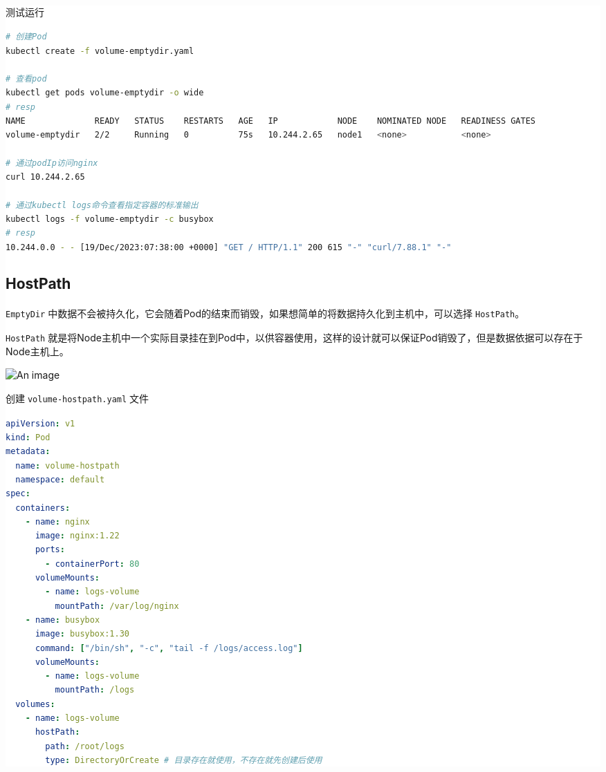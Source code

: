 测试运行

```sh
# 创建Pod
kubectl create -f volume-emptydir.yaml

# 查看pod
kubectl get pods volume-emptydir -o wide
# resp
NAME              READY   STATUS    RESTARTS   AGE   IP            NODE    NOMINATED NODE   READINESS GATES
volume-emptydir   2/2     Running   0          75s   10.244.2.65   node1   <none>           <none>

# 通过podIp访问nginx
curl 10.244.2.65

# 通过kubectl logs命令查看指定容器的标准输出
kubectl logs -f volume-emptydir -c busybox
# resp
10.244.0.0 - - [19/Dec/2023:07:38:00 +0000] "GET / HTTP/1.1" 200 615 "-" "curl/7.88.1" "-"
```

## HostPath

`EmptyDir` 中数据不会被持久化，它会随着Pod的结束而销毁，如果想简单的将数据持久化到主机中，可以选择 `HostPath`。

`HostPath` 就是将Node主机中一个实际目录挂在到Pod中，以供容器使用，这样的设计就可以保证Pod销毁了，但是数据依据可以存在于Node主机上。

![An image](/img/linux/management/35.png)

创建 `volume-hostpath.yaml` 文件

```yaml
apiVersion: v1
kind: Pod
metadata:
  name: volume-hostpath
  namespace: default
spec:
  containers:
    - name: nginx
      image: nginx:1.22
      ports:
        - containerPort: 80
      volumeMounts:
        - name: logs-volume
          mountPath: /var/log/nginx
    - name: busybox
      image: busybox:1.30
      command: ["/bin/sh", "-c", "tail -f /logs/access.log"]
      volumeMounts:
        - name: logs-volume
          mountPath: /logs
  volumes:
    - name: logs-volume
      hostPath:
        path: /root/logs
        type: DirectoryOrCreate # 目录存在就使用，不存在就先创建后使用
```

